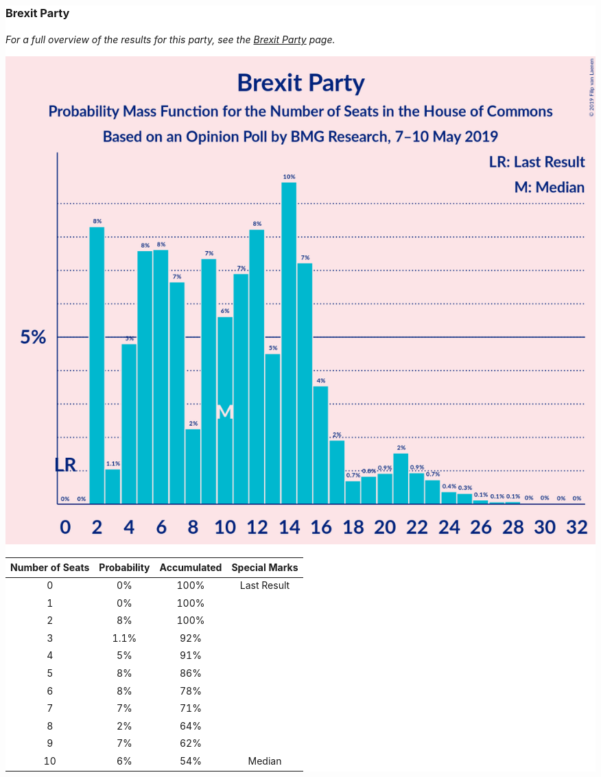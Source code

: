 ### Brexit Party

*For a full overview of the results for this party, see the [Brexit Party](party-brexitparty.html) page.*

![Graph with seats probability mass function not yet produced](2019-05-10-BMGResearch-seats-pmf-brexitparty.png "Seats Probability Mass Function")

| Number of Seats | Probability | Accumulated | Special Marks |
|:---------------:|:-----------:|:-----------:|:-------------:|
| 0 | 0% | 100% | Last Result |
| 1 | 0% | 100% |  |
| 2 | 8% | 100% |  |
| 3 | 1.1% | 92% |  |
| 4 | 5% | 91% |  |
| 5 | 8% | 86% |  |
| 6 | 8% | 78% |  |
| 7 | 7% | 71% |  |
| 8 | 2% | 64% |  |
| 9 | 7% | 62% |  |
| 10 | 6% | 54% | Median |